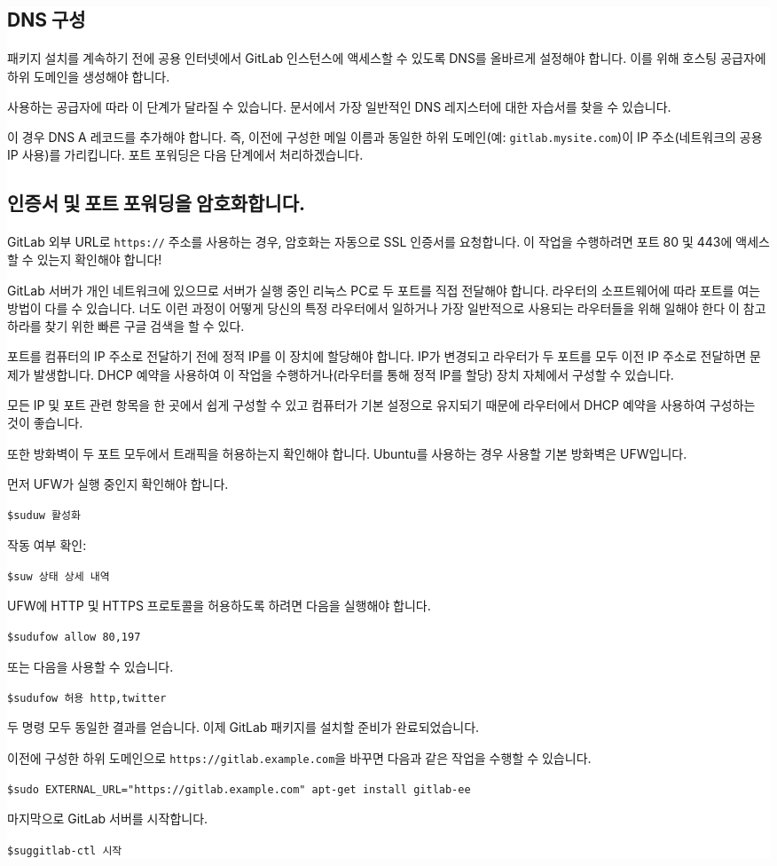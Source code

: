 ## DNS 구성

패키지 설치를 계속하기 전에 공용 인터넷에서 GitLab 인스턴스에 액세스할 수 있도록 DNS를 올바르게 설정해야 합니다. 이를 위해 호스팅 공급자에 하위 도메인을 생성해야 합니다.

사용하는 공급자에 따라 이 단계가 달라질 수 있습니다. 문서에서 가장 일반적인 DNS 레지스터에 대한 자습서를 찾을 수 있습니다.

이 경우 DNS A 레코드를 추가해야 합니다. 즉, 이전에 구성한 메일 이름과 동일한 하위 도메인(예: `gitlab.mysite.com`)이 IP 주소(네트워크의 공용 IP 사용)를 가리킵니다. 포트 포워딩은 다음 단계에서 처리하겠습니다.

## 인증서 및 포트 포워딩을 암호화합니다.

GitLab 외부 URL로 `https://` 주소를 사용하는 경우, 암호화는 자동으로 SSL 인증서를 요청합니다. 이 작업을 수행하려면 포트 80 및 443에 액세스할 수 있는지 확인해야 합니다!

GitLab 서버가 개인 네트워크에 있으므로 서버가 실행 중인 리눅스 PC로 두 포트를 직접 전달해야 합니다. 라우터의 소프트웨어에 따라 포트를 여는 방법이 다를 수 있습니다. 너도 이런 과정이 어떻게 당신의 특정 라우터에서 일하거나 가장 일반적으로 사용되는 라우터들을 위해 일해야 한다 이 참고하라를 찾기 위한 빠른 구글 검색을 할 수 있다.

포트를 컴퓨터의 IP 주소로 전달하기 전에 정적 IP를 이 장치에 할당해야 합니다. IP가 변경되고 라우터가 두 포트를 모두 이전 IP 주소로 전달하면 문제가 발생합니다. DHCP 예약을 사용하여 이 작업을 수행하거나(라우터를 통해 정적 IP를 할당) 장치 자체에서 구성할 수 있습니다.

모든 IP 및 포트 관련 항목을 한 곳에서 쉽게 구성할 수 있고 컴퓨터가 기본 설정으로 유지되기 때문에 라우터에서 DHCP 예약을 사용하여 구성하는 것이 좋습니다.

또한 방화벽이 두 포트 모두에서 트래픽을 허용하는지 확인해야 합니다. Ubuntu를 사용하는 경우 사용할 기본 방화벽은 UFW입니다.

먼저 UFW가 실행 중인지 확인해야 합니다.

```undefined
$suduw 활성화
```

작동 여부 확인:

```undefined
$suw 상태 상세 내역
```

UFW에 HTTP 및 HTTPS 프로토콜을 허용하도록 하려면 다음을 실행해야 합니다.

```undefined
$sudufow allow 80,197
```

또는 다음을 사용할 수 있습니다.

```undefined
$sudufow 허용 http,twitter
```

두 명령 모두 동일한 결과를 얻습니다. 이제 GitLab 패키지를 설치할 준비가 완료되었습니다.

이전에 구성한 하위 도메인으로 `https://gitlab.example.com`을 바꾸면 다음과 같은 작업을 수행할 수 있습니다.

```undefined
$sudo EXTERNAL_URL="https://gitlab.example.com" apt-get install gitlab-ee
```

마지막으로 GitLab 서버를 시작합니다.

```undefined
$suggitlab-ctl 시작
```
